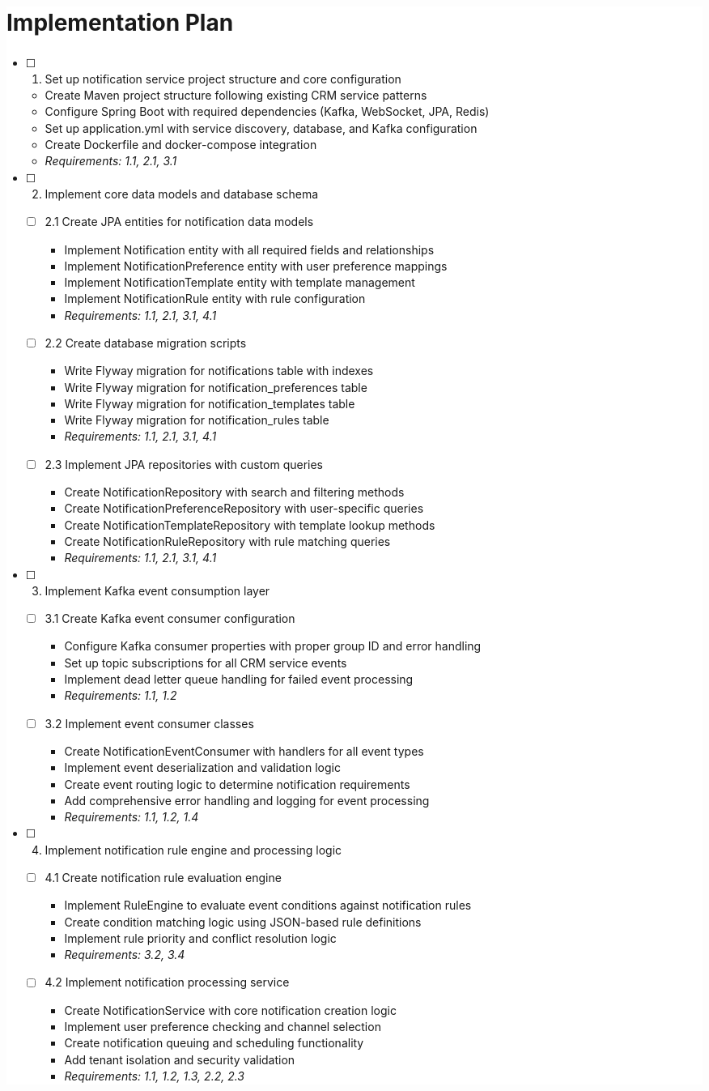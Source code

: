 # Implementation Plan

- [ ] 1. Set up notification service project structure and core configuration
  - Create Maven project structure following existing CRM service patterns
  - Configure Spring Boot with required dependencies (Kafka, WebSocket, JPA, Redis)
  - Set up application.yml with service discovery, database, and Kafka configuration
  - Create Dockerfile and docker-compose integration
  - _Requirements: 1.1, 2.1, 3.1_

- [ ] 2. Implement core data models and database schema
  - [ ] 2.1 Create JPA entities for notification data models
    - Implement Notification entity with all required fields and relationships
    - Implement NotificationPreference entity with user preference mappings
    - Implement NotificationTemplate entity with template management
    - Implement NotificationRule entity with rule configuration
    - _Requirements: 1.1, 2.1, 3.1, 4.1_

  - [ ] 2.2 Create database migration scripts
    - Write Flyway migration for notifications table with indexes
    - Write Flyway migration for notification_preferences table
    - Write Flyway migration for notification_templates table
    - Write Flyway migration for notification_rules table
    - _Requirements: 1.1, 2.1, 3.1, 4.1_

  - [ ] 2.3 Implement JPA repositories with custom queries
    - Create NotificationRepository with search and filtering methods
    - Create NotificationPreferenceRepository with user-specific queries
    - Create NotificationTemplateRepository with template lookup methods
    - Create NotificationRuleRepository with rule matching queries
    - _Requirements: 1.1, 2.1, 3.1, 4.1_

- [ ] 3. Implement Kafka event consumption layer
  - [ ] 3.1 Create Kafka event consumer configuration
    - Configure Kafka consumer properties with proper group ID and error handling
    - Set up topic subscriptions for all CRM service events
    - Implement dead letter queue handling for failed event processing
    - _Requirements: 1.1, 1.2_

  - [ ] 3.2 Implement event consumer classes
    - Create NotificationEventConsumer with handlers for all event types
    - Implement event deserialization and validation logic
    - Create event routing logic to determine notification requirements
    - Add comprehensive error handling and logging for event processing
    - _Requirements: 1.1, 1.2, 1.4_

- [ ] 4. Implement notification rule engine and processing logic
  - [ ] 4.1 Create notification rule evaluation engine
    - Implement RuleEngine to evaluate event conditions against notification rules
    - Create condition matching logic using JSON-based rule definitions
    - Implement rule priority and conflict resolution logic
    - _Requirements: 3.2, 3.4_

  - [ ] 4.2 Implement notification processing service
    - Create NotificationService with core notification creation logic
    - Implement user preference checking and channel selection
    - Create notification queuing and scheduling functionality
    - Add tenant isolation and security validation
    - _Requirements: 1.1, 1.2, 1.3, 2.2, 2.3_
